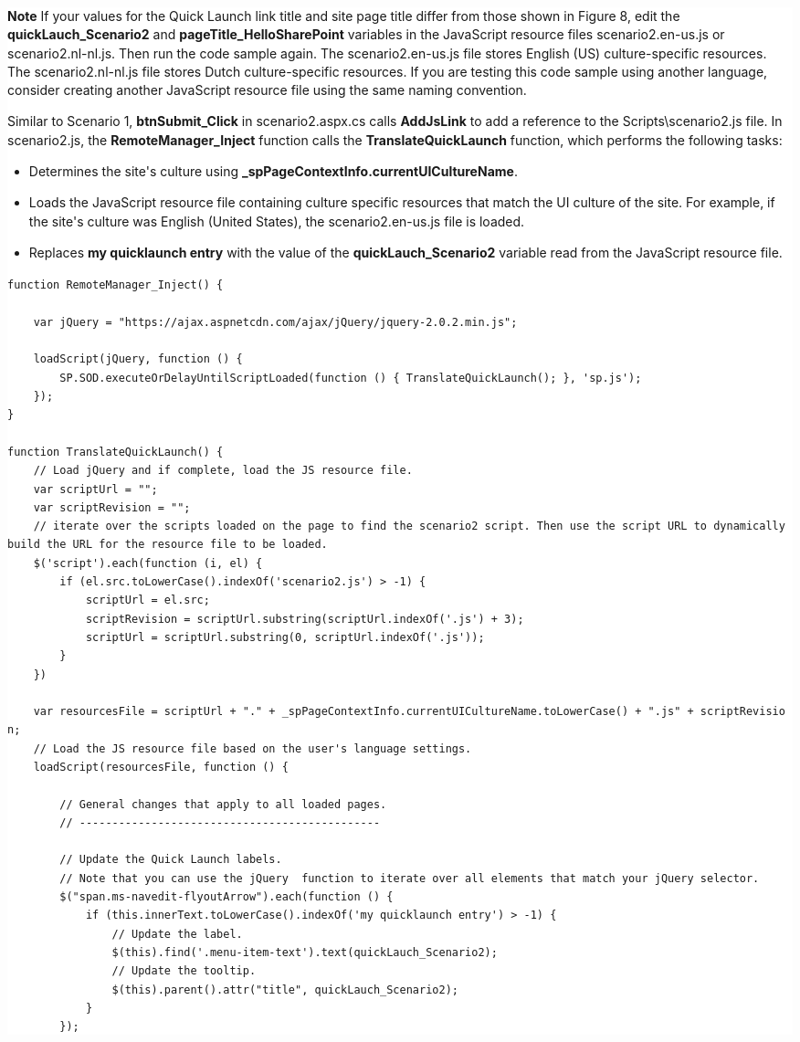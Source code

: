 **Note**  If your values for the Quick Launch link title and site page title differ from those shown in Figure 8, edit the  **quickLauch_Scenario2** and **pageTitle_HelloSharePoint** variables in the JavaScript resource files scenario2.en-us.js or scenario2.nl-nl.js. Then run the code sample again. The scenario2.en-us.js file stores English (US) culture-specific resources. The scenario2.nl-nl.js file stores Dutch culture-specific resources. If you are testing this code sample using another language, consider creating another JavaScript resource file using the same naming convention.

Similar to Scenario 1,  **btnSubmit_Click** in scenario2.aspx.cs calls **AddJsLink** to add a reference to the Scripts\scenario2.js file. In scenario2.js, the **RemoteManager_Inject** function calls the **TranslateQuickLaunch** function, which performs the following tasks:



- Determines the site's culture using  **_spPageContextInfo.currentUICultureName**.
    
- Loads the JavaScript resource file containing culture specific resources that match the UI culture of the site. For example, if the site's culture was English (United States), the scenario2.en-us.js file is loaded.
    
- Replaces  **my quicklaunch entry** with the value of the **quickLauch_Scenario2** variable read from the JavaScript resource file.
    



```
function RemoteManager_Inject() {

    var jQuery = "https://ajax.aspnetcdn.com/ajax/jQuery/jquery-2.0.2.min.js";
    
    loadScript(jQuery, function () {
        SP.SOD.executeOrDelayUntilScriptLoaded(function () { TranslateQuickLaunch(); }, 'sp.js');
    });
}

function TranslateQuickLaunch() {
    // Load jQuery and if complete, load the JS resource file.
    var scriptUrl = "";
    var scriptRevision = "";
    // iterate over the scripts loaded on the page to find the scenario2 script. Then use the script URL to dynamically build the URL for the resource file to be loaded.
    $('script').each(function (i, el) {
        if (el.src.toLowerCase().indexOf('scenario2.js') > -1) {
            scriptUrl = el.src;
            scriptRevision = scriptUrl.substring(scriptUrl.indexOf('.js') + 3);
            scriptUrl = scriptUrl.substring(0, scriptUrl.indexOf('.js'));
        }
    })

    var resourcesFile = scriptUrl + "." + _spPageContextInfo.currentUICultureName.toLowerCase() + ".js" + scriptRevision;
    // Load the JS resource file based on the user's language settings.
    loadScript(resourcesFile, function () {

        // General changes that apply to all loaded pages.
        // ----------------------------------------------

        // Update the Quick Launch labels.
        // Note that you can use the jQuery  function to iterate over all elements that match your jQuery selector.
        $("span.ms-navedit-flyoutArrow").each(function () {
            if (this.innerText.toLowerCase().indexOf('my quicklaunch entry') > -1) {
                // Update the label.
                $(this).find('.menu-item-text').text(quickLauch_Scenario2);
                // Update the tooltip.
                $(this).parent().attr("title", quickLauch_Scenario2);
            }
        });
```